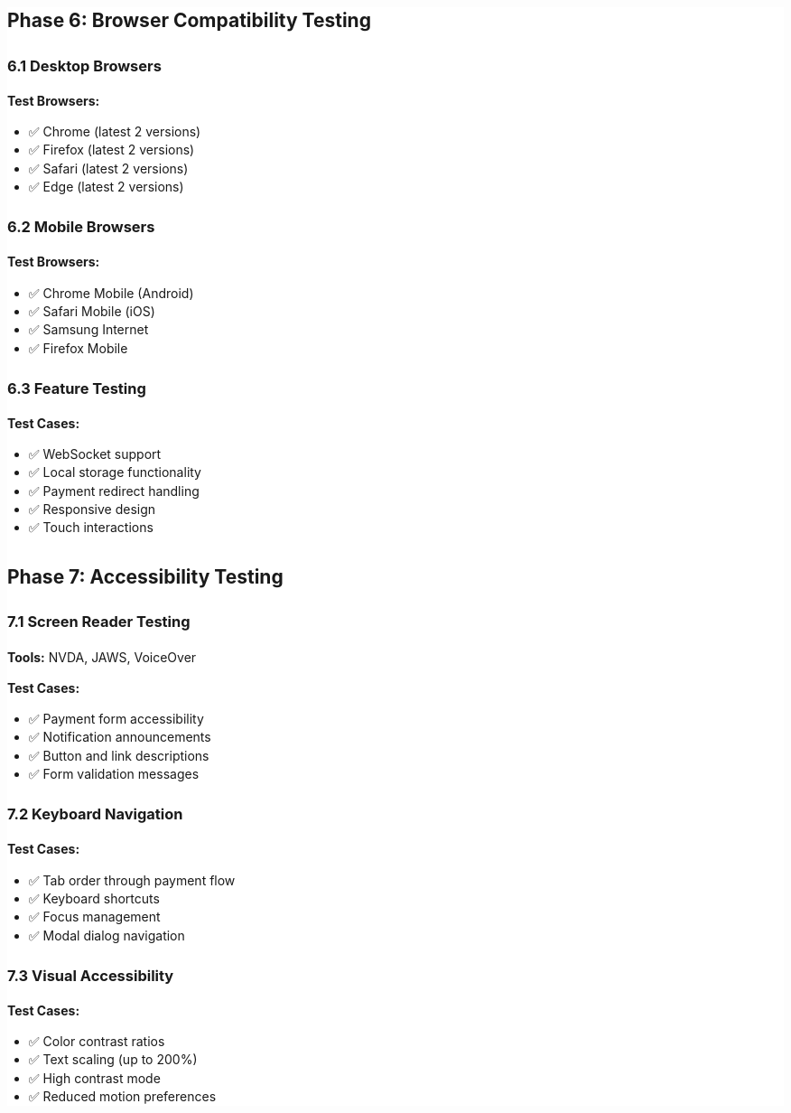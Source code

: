 ## Phase 6: Browser Compatibility Testing

### 6.1 Desktop Browsers
**Test Browsers:**
- ✅ Chrome (latest 2 versions)
- ✅ Firefox (latest 2 versions)
- ✅ Safari (latest 2 versions)
- ✅ Edge (latest 2 versions)

### 6.2 Mobile Browsers
**Test Browsers:**
- ✅ Chrome Mobile (Android)
- ✅ Safari Mobile (iOS)
- ✅ Samsung Internet
- ✅ Firefox Mobile

### 6.3 Feature Testing
**Test Cases:**
- ✅ WebSocket support
- ✅ Local storage functionality
- ✅ Payment redirect handling
- ✅ Responsive design
- ✅ Touch interactions

## Phase 7: Accessibility Testing

### 7.1 Screen Reader Testing
**Tools:** NVDA, JAWS, VoiceOver

**Test Cases:**
- ✅ Payment form accessibility
- ✅ Notification announcements
- ✅ Button and link descriptions
- ✅ Form validation messages

### 7.2 Keyboard Navigation
**Test Cases:**
- ✅ Tab order through payment flow
- ✅ Keyboard shortcuts
- ✅ Focus management
- ✅ Modal dialog navigation

### 7.3 Visual Accessibility
**Test Cases:**
- ✅ Color contrast ratios
- ✅ Text scaling (up to 200%)
- ✅ High contrast mode
- ✅ Reduced motion preferences

